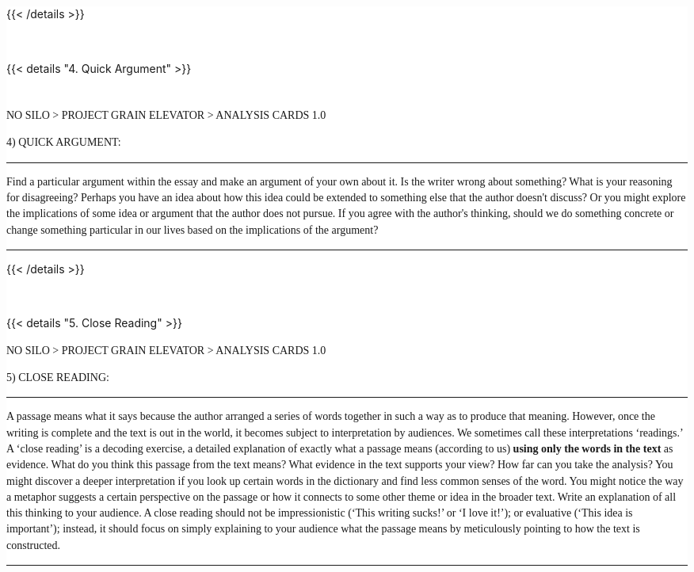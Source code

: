  <div class="edge-shadow"></div>
        </div>
      </div>   

{{< /details >}}    

<br>

{{< details "4. Quick Argument" >}}

#

<div class="container">
        <div class="raised-edge">      
<p style="font-family:TrixieHDOT-Heavy"> <span style="color: var(--readings)"><i class="fa-solid fa-circle-half-stroke"></i></span> NO SILO > PROJECT GRAIN ELEVATOR > ANALYSIS CARDS 1.0</p>

<p style="font-family:TrixieHDOT-Heavy"> 4) QUICK ARGUMENT: </p> 

---

<p style="font-family:TrixieHDOT-Heavy"> Find a particular argument within the essay and make an argument of your own about it. Is the writer wrong about something? What is your reasoning for disagreeing? Perhaps you have an idea about how this idea could be extended to something else that the author doesn't discuss? Or you might explore the implications of some idea or argument that the author does not pursue. If you agree with the author's thinking, should we do something concrete or change something particular in our lives based on the implications of the argument? </p>  

---

 <div class="edge-shadow"></div>
        </div>
      </div>   

{{< /details >}}   

<br>

{{< details "5. Close Reading" >}}


<div class="container">
        <div class="raised-edge">      
<p style="font-family:TrixieHDOT-Heavy"><span style="color: var(--readings)"><i class="fa-solid fa-circle-half-stroke"></i></span> NO SILO > PROJECT GRAIN ELEVATOR > ANALYSIS CARDS 1.0</p>

<p style="font-family:TrixieHDOT-Heavy"> 5) CLOSE READING: </p>

---

<p style="font-family:TrixieHDOT-Heavy"> A passage means what it says because the author arranged a series of words together in such a way as to produce that meaning. However, once the writing is complete and the text is out in the world, it becomes subject to interpretation by audiences. We sometimes call these interpretations ‘readings.’ A ‘close reading’ is a decoding exercise, a detailed explanation of exactly what a passage means (according to us) <b>using only the words in the text</b> as evidence. What do you think this passage from the text means? What evidence in the text supports your view? How far can you take the analysis? You might discover a deeper interpretation if you look up certain words in the dictionary and find less common senses of the word. You might notice the way a metaphor suggests a certain perspective on the passage or how it connects to some other theme or idea in the broader text. Write an explanation of all this thinking to your audience. A close reading should not be impressionistic (‘This writing sucks!’ or ‘I love it!’); or evaluative (‘This idea is important’); instead, it should focus on simply explaining to your audience what the passage means by meticulously pointing to how the text is constructed. </p>

---